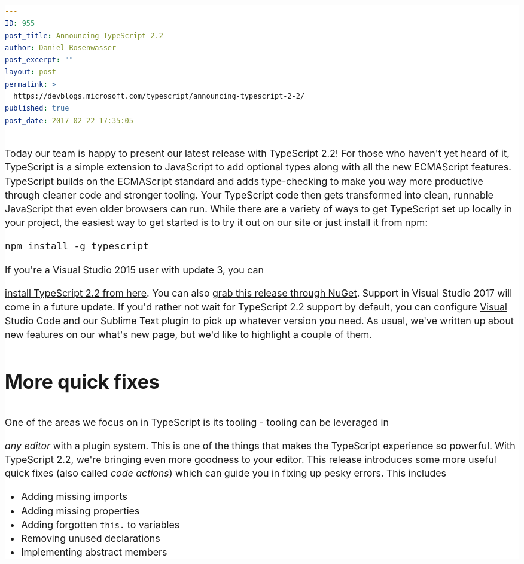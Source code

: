 ```yaml
---
ID: 955
post_title: Announcing TypeScript 2.2
author: Daniel Rosenwasser
post_excerpt: ""
layout: post
permalink: >
  https://devblogs.microsoft.com/typescript/announcing-typescript-2-2/
published: true
post_date: 2017-02-22 17:35:05
---
```

<div style="font-size: 16px">
  Today our team is happy to present our latest release with TypeScript 2.2! For those who haven't yet heard of it, TypeScript is a simple extension to JavaScript to add optional types along with all the new ECMAScript features. TypeScript builds on the ECMAScript standard and adds type-checking to make you way more productive through cleaner code and stronger tooling. Your TypeScript code then gets transformed into clean, runnable JavaScript that even older browsers can run. While there are a variety of ways to get TypeScript set up locally in your project, the easiest way to get started is to <a href="https://www.typescriptlang.org/play/">try it out on our site</a> or just install it from npm: <div class="highlight highlight-source-shell">
    <pre>npm install -g typescript</pre>
  </div> If you're a Visual Studio 2015 user with update 3, you can 
  
  <a href="http://download.microsoft.com/download/6/D/8/6D8381B0-03C1-4BD2-AE65-30FF0A4C62DA/TS-2.2-dev14update3-20170221.2/TypeScript_Dev14Full.exe">install TypeScript 2.2 from here</a>. You can also <a href="https://www.nuget.org/packages/Microsoft.TypeScript.Compiler">grab this release through NuGet</a>. Support in Visual Studio 2017 will come in a future update. If you'd rather not wait for TypeScript 2.2 support by default, you can configure <a href="https://code.visualstudio.com/Docs/languages/typescript#_using-newer-typescript-versions">Visual Studio Code</a> and <a href="https://github.com/Microsoft/TypeScript-Sublime-Plugin/#note-using-different-versions-of-typescript">our Sublime Text plugin</a> to pick up whatever version you need. As usual, we've written up about new features on our <a href="https://github.com/Microsoft/TypeScript/wiki/What's-new-in-TypeScript">what's new page</a>, but we'd like to highlight a couple of them. <h1>
    More quick fixes
  </h1> One of the areas we focus on in TypeScript is its tooling - tooling can be leveraged in 
  
  <em>any editor</em> with a plugin system. This is one of the things that makes the TypeScript experience so powerful. With TypeScript 2.2, we're bringing even more goodness to your editor. This release introduces some more useful quick fixes (also called <em>code actions</em>) which can guide you in fixing up pesky errors. This includes <ul>
    <li>
      Adding missing imports
    </li>
    <li>
      Adding missing properties
    </li>
    <li>
      Adding forgotten <code>this.</code> to variables
    </li>
    <li>
      Removing unused declarations
    </li>
    <li>
      Implementing abstract members
    </li>